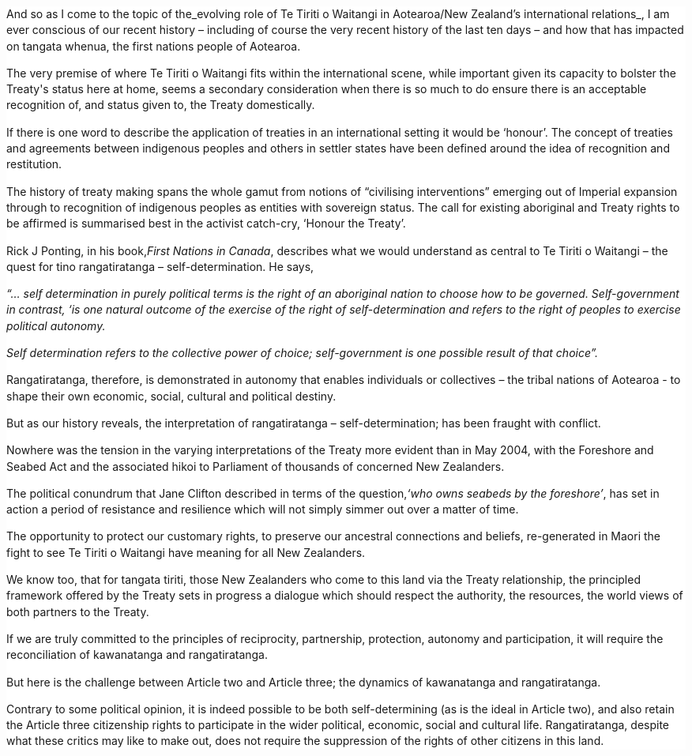 And so as I come to the topic of the_evolving role of Te Tiriti o Waitangi in Aotearoa/New Zealand’s international relations_, I am ever conscious of our recent history – including of course the very recent history of the last ten days – and how that has impacted on tangata whenua, the first nations people of Aotearoa.

The very premise of where Te Tiriti o Waitangi fits within the international scene, while important given its capacity to bolster the Treaty's status here at home, seems a secondary consideration when there is so much to do ensure there is an acceptable recognition of, and status given to, the Treaty domestically.

If there is one word to describe the application of treaties in an international setting it would be ‘honour’. The concept of treaties and agreements between indigenous peoples and others in settler states have been defined around the idea of recognition and restitution.

The history of treaty making spans the whole gamut from notions of “civilising interventions” emerging out of Imperial expansion through to recognition of indigenous peoples as entities with sovereign status. The call for existing aboriginal and Treaty rights to be affirmed is summarised best in the activist catch-cry, ‘Honour the Treaty’.

Rick J Ponting, in his book,_First Nations in Canada_, describes what we would understand as central to Te Tiriti o Waitangi – the quest for tino rangatiratanga – self-determination. He says,

_“… self determination in purely political terms is the right of an aboriginal nation to choose how to be governed. Self-government in contrast, ‘is one natural outcome of the exercise of the right of self-determination and refers to the right of peoples to exercise political autonomy._

_Self determination refers to the collective power of choice; self-government is one possible result of that choice”._

Rangatiratanga, therefore, is demonstrated in autonomy that enables individuals or collectives – the tribal nations of Aotearoa - to shape their own economic, social, cultural and political destiny.

But as our history reveals, the interpretation of rangatiratanga – self-determination; has been fraught with conflict.

Nowhere was the tension in the varying interpretations of the Treaty more evident than in May 2004, with the Foreshore and Seabed Act and the associated hikoi to Parliament of thousands of concerned New Zealanders.

The political conundrum that Jane Clifton described in terms of the question,_‘who owns seabeds by the foreshore’_, has set in action a period of resistance and resilience which will not simply simmer out over a matter of time.

The opportunity to protect our customary rights, to preserve our ancestral connections and beliefs, re-generated in Maori the fight to see Te Tiriti o Waitangi have meaning for all New Zealanders.

We know too, that for tangata tiriti, those New Zealanders who come to this land via the Treaty relationship, the principled framework offered by the Treaty sets in progress a dialogue which should respect the authority, the resources, the world views of both partners to the Treaty.

If we are truly committed to the principles of reciprocity, partnership, protection, autonomy and participation, it will require the reconciliation of kawanatanga and rangatiratanga.

But here is the challenge between Article two and Article three; the dynamics of kawanatanga and rangatiratanga.

Contrary to some political opinion, it is indeed possible to be both self-determining (as is the ideal in Article two), and also retain the Article three citizenship rights to participate in the wider political, economic, social and cultural life. Rangatiratanga, despite what these critics may like to make out, does not require the suppression of the rights of other citizens in this land.
